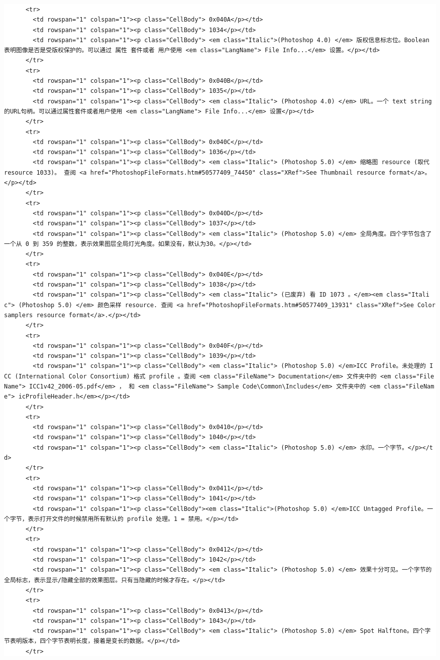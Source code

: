           <tr>
            <td rowspan="1" colspan="1"><p class="CellBody"> 0x040A</p></td>
            <td rowspan="1" colspan="1"><p class="CellBody"> 1034</p></td>
            <td rowspan="1" colspan="1"><p class="CellBody"> <em class="Italic">(Photoshop 4.0) </em> 版权信息标志位。Boolean 表明图像是否是受版权保护的。可以通过 属性 套件或者 用户使用 <em class="LangName"> File Info...</em> 设置。</p></td>
          </tr>
          <tr>
            <td rowspan="1" colspan="1"><p class="CellBody"> 0x040B</p></td>
            <td rowspan="1" colspan="1"><p class="CellBody"> 1035</p></td>
            <td rowspan="1" colspan="1"><p class="CellBody"> <em class="Italic"> (Photoshop 4.0) </em> URL。一个 text string 的URL句柄。可以通过属性套件或者用户使用 <em class="LangName"> File Info...</em> 设置</p></td>
          </tr>
          <tr>
            <td rowspan="1" colspan="1"><p class="CellBody"> 0x040C</p></td>
            <td rowspan="1" colspan="1"><p class="CellBody"> 1036</p></td>
            <td rowspan="1" colspan="1"><p class="CellBody"> <em class="Italic"> (Photoshop 5.0) </em> 缩略图 resource (取代 resource 1033)。 查阅 <a href="PhotoshopFileFormats.htm#50577409_74450" class="XRef">See Thumbnail resource format</a>。 </p></td>
          </tr>
          <tr>
            <td rowspan="1" colspan="1"><p class="CellBody"> 0x040D</p></td>
            <td rowspan="1" colspan="1"><p class="CellBody"> 1037</p></td>
            <td rowspan="1" colspan="1"><p class="CellBody"> <em class="Italic"> (Photoshop 5.0) </em> 全局角度。四个字节包含了一个从 0 到 359 的整数，表示效果图层全局灯光角度。如果没有，默认为30。</p></td>
          </tr>
          <tr>
            <td rowspan="1" colspan="1"><p class="CellBody"> 0x040E</p></td>
            <td rowspan="1" colspan="1"><p class="CellBody"> 1038</p></td>
            <td rowspan="1" colspan="1"><p class="CellBody"> <em class="Italic"> (已废弃) 看 ID 1073 。</em><em class="Italic"> (Photoshop 5.0) </em> 颜色采样 resource. 查阅 <a href="PhotoshopFileFormats.htm#50577409_13931" class="XRef">See Color samplers resource format</a>.</p></td>
          </tr>
          <tr>
            <td rowspan="1" colspan="1"><p class="CellBody"> 0x040F</p></td>
            <td rowspan="1" colspan="1"><p class="CellBody"> 1039</p></td>
            <td rowspan="1" colspan="1"><p class="CellBody"> <em class="Italic"> (Photoshop 5.0) </em>ICC Profile。未处理的 ICC (International Color Consortium) 格式 profile 。查阅 <em class="FileName"> Documentation</em> 文件夹中的 <em class="FileName"> ICC1v42_2006-05.pdf</em> ， 和 <em class="FileName"> Sample Code\Common\Includes</em> 文件夹中的 <em class="FileName"> icProfileHeader.h</em></p></td>
          </tr>
          <tr>
            <td rowspan="1" colspan="1"><p class="CellBody"> 0x0410</p></td>
            <td rowspan="1" colspan="1"><p class="CellBody"> 1040</p></td>
            <td rowspan="1" colspan="1"><p class="CellBody"> <em class="Italic"> (Photoshop 5.0) </em> 水印。一个字节。</p></td>
          </tr>
          <tr>
            <td rowspan="1" colspan="1"><p class="CellBody"> 0x0411</p></td>
            <td rowspan="1" colspan="1"><p class="CellBody"> 1041</p></td>
            <td rowspan="1" colspan="1"><p class="CellBody"><em class="Italic">(Photoshop 5.0) </em>ICC Untagged Profile。一个字节，表示打开文件的时候禁用所有默认的 profile 处理。1 = 禁用。</p></td>
          </tr>
          <tr>
            <td rowspan="1" colspan="1"><p class="CellBody"> 0x0412</p></td>
            <td rowspan="1" colspan="1"><p class="CellBody"> 1042</p></td>
            <td rowspan="1" colspan="1"><p class="CellBody"> <em class="Italic"> (Photoshop 5.0) </em> 效果十分可见。一个字节的全局标志，表示显示/隐藏全部的效果图层。只有当隐藏的时候才存在。</p></td>
          </tr>
          <tr>
            <td rowspan="1" colspan="1"><p class="CellBody"> 0x0413</p></td>
            <td rowspan="1" colspan="1"><p class="CellBody"> 1043</p></td>
            <td rowspan="1" colspan="1"><p class="CellBody"> <em class="Italic"> (Photoshop 5.0) </em> Spot Halftone。四个字节表明版本，四个字节表明长度，接着是变长的数据。</p></td>
          </tr>